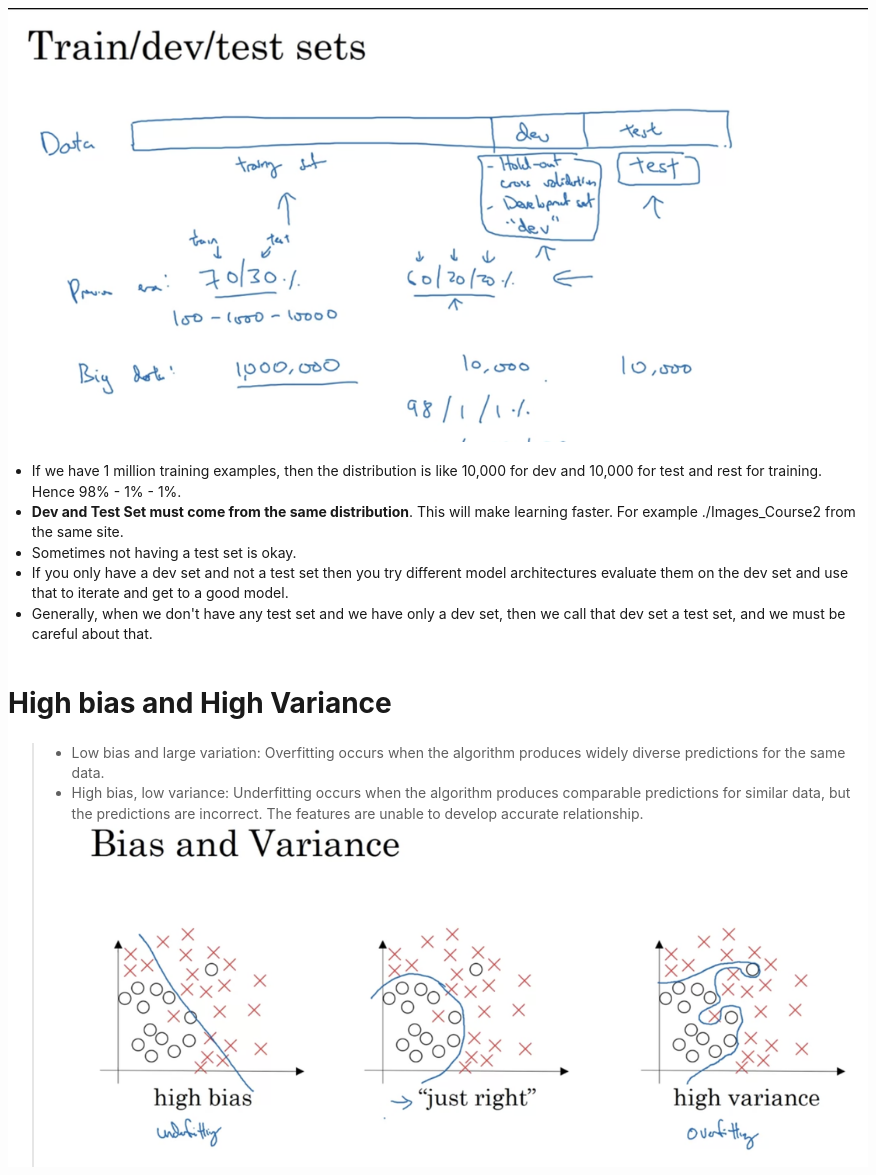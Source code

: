 ![](./Images_Course2/img2.png)
- If we have 1 million training examples, then the distribution is like 10,000 for dev and 10,000 for test and rest for training. Hence 98% - 1% - 1%.
- **Dev and Test Set must come from the same distribution**. This will make learning faster. For example ./Images_Course2 from the same site.
- Sometimes not having a test set is okay. 
- If you only have a dev set and not a test set then you try different model architectures evaluate them on the dev set and use that to iterate and get to a good model.
- Generally, when we don't have any test set and we have only a dev set, then we call that dev set a test set, and we must be careful about that.

# High bias and High Variance
> -  Low bias and large variation: Overfitting occurs when the algorithm produces widely diverse predictions for the same data.
> -  High bias, low variance: Underfitting occurs when the algorithm produces comparable predictions for similar data, but the predictions are incorrect. The features are unable to develop accurate relationship.
![](./Images_Course2/img3.png)